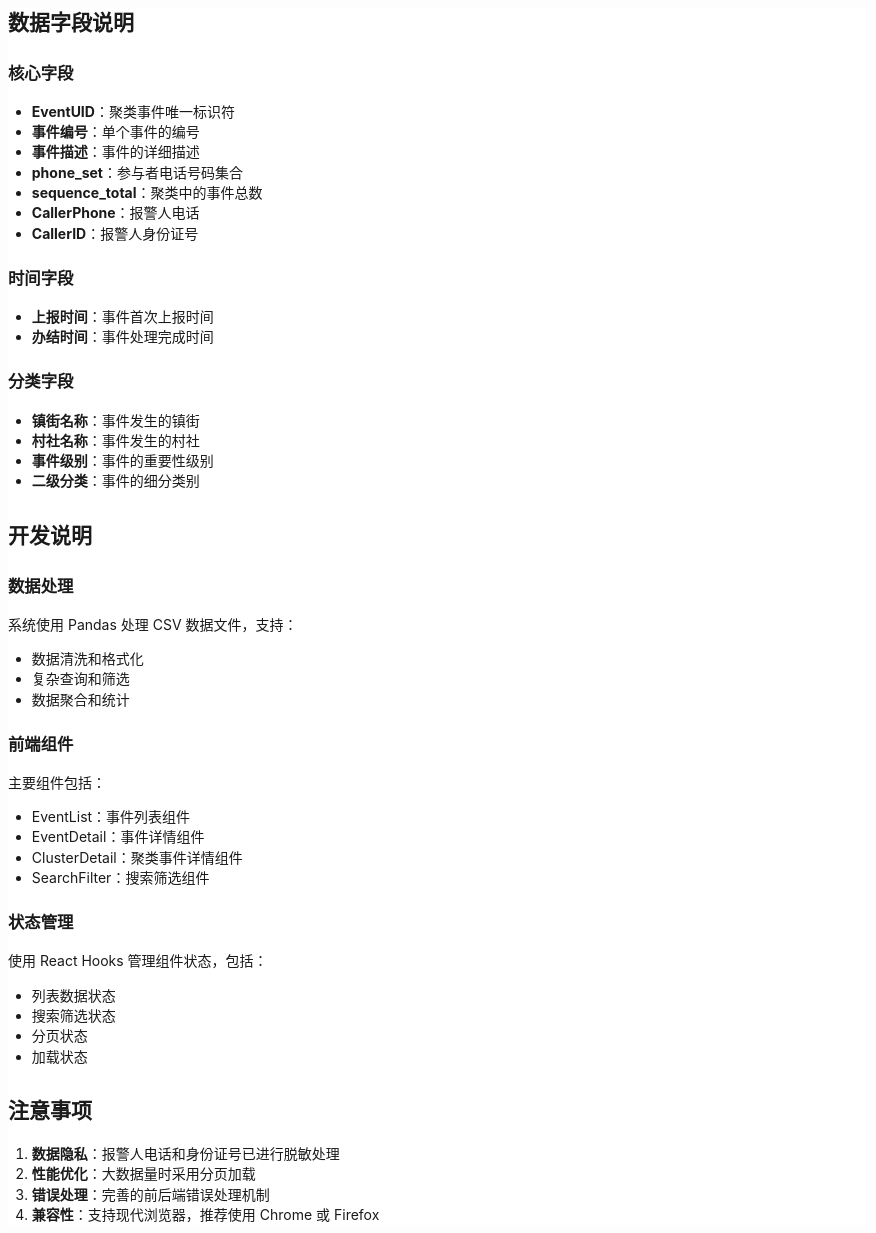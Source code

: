 ## 数据字段说明

### 核心字段
- **EventUID**：聚类事件唯一标识符
- **事件编号**：单个事件的编号
- **事件描述**：事件的详细描述
- **phone_set**：参与者电话号码集合
- **sequence_total**：聚类中的事件总数
- **CallerPhone**：报警人电话
- **CallerID**：报警人身份证号

### 时间字段
- **上报时间**：事件首次上报时间
- **办结时间**：事件处理完成时间

### 分类字段
- **镇街名称**：事件发生的镇街
- **村社名称**：事件发生的村社
- **事件级别**：事件的重要性级别
- **二级分类**：事件的细分类别

## 开发说明

### 数据处理
系统使用 Pandas 处理 CSV 数据文件，支持：
- 数据清洗和格式化
- 复杂查询和筛选
- 数据聚合和统计

### 前端组件
主要组件包括：
- EventList：事件列表组件
- EventDetail：事件详情组件
- ClusterDetail：聚类事件详情组件
- SearchFilter：搜索筛选组件

### 状态管理
使用 React Hooks 管理组件状态，包括：
- 列表数据状态
- 搜索筛选状态
- 分页状态
- 加载状态

## 注意事项

1. **数据隐私**：报警人电话和身份证号已进行脱敏处理
2. **性能优化**：大数据量时采用分页加载
3. **错误处理**：完善的前后端错误处理机制
4. **兼容性**：支持现代浏览器，推荐使用 Chrome 或 Firefox
